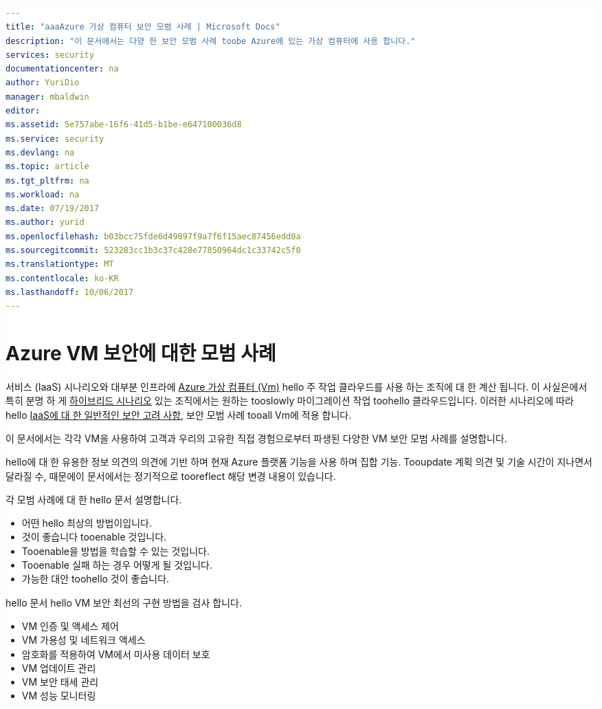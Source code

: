 ```yaml
---
title: "aaaAzure 가상 컴퓨터 보안 모범 사례 | Microsoft Docs"
description: "이 문서에서는 다양 한 보안 모범 사례 toobe Azure에 있는 가상 컴퓨터에 사용 합니다."
services: security
documentationcenter: na
author: YuriDio
manager: mbaldwin
editor: 
ms.assetid: 5e757abe-16f6-41d5-b1be-e647100036d8
ms.service: security
ms.devlang: na
ms.topic: article
ms.tgt_pltfrm: na
ms.workload: na
ms.date: 07/19/2017
ms.author: yurid
ms.openlocfilehash: b03bcc75fde6d49897f9a7f6f15aec87456edd0a
ms.sourcegitcommit: 523283cc1b3c37c428e77850964dc1c33742c5f0
ms.translationtype: MT
ms.contentlocale: ko-KR
ms.lasthandoff: 10/06/2017
---
```

# <a name="best-practices-for-azure-vm-security"></a>Azure VM 보안에 대한 모범 사례

서비스 (IaaS) 시나리오와 대부분 인프라에 [Azure 가상 컴퓨터 (Vm)](https://docs.microsoft.com/en-us/azure/virtual-machines/) hello 주 작업 클라우드를 사용 하는 조직에 대 한 계산 됩니다. 이 사실은에서 특히 분명 하 게 [하이브리드 시나리오](https://social.technet.microsoft.com/wiki/contents/articles/18120.hybrid-cloud-infrastructure-design-considerations.aspx) 있는 조직에서는 원하는 tooslowly 마이그레이션 작업 toohello 클라우드입니다. 이러한 시나리오에 따라 hello [IaaS에 대 한 일반적인 보안 고려 사항](https://social.technet.microsoft.com/wiki/contents/articles/3808.security-considerations-for-infrastructure-as-a-service-iaas.aspx), 보안 모범 사례 tooall Vm에 적용 합니다.

이 문서에서는 각각 VM을 사용하여 고객과 우리의 고유한 직접 경험으로부터 파생된 다양한 VM 보안 모범 사례를 설명합니다.

hello에 대 한 유용한 정보 의견의 의견에 기반 하며 현재 Azure 플랫폼 기능을 사용 하며 집합 기능. Tooupdate 계획 의견 및 기술 시간이 지나면서 달라질 수, 때문에이 문서에서는 정기적으로 tooreflect 해당 변경 내용이 있습니다.

각 모범 사례에 대 한 hello 문서 설명합니다.

* 어떤 hello 최상의 방법이입니다.
* 것이 좋습니다 tooenable 것입니다.
* Tooenable을 방법을 학습할 수 있는 것입니다.
* Tooenable 실패 하는 경우 어떻게 될 것입니다.
* 가능한 대안 toohello 것이 좋습니다.

hello 문서 hello VM 보안 최선의 구현 방법을 검사 합니다.

* VM 인증 및 액세스 제어
* VM 가용성 및 네트워크 액세스
* 암호화를 적용하여 VM에서 미사용 데이터 보호
* VM 업데이트 관리
* VM 보안 태세 관리
* VM 성능 모니터링
